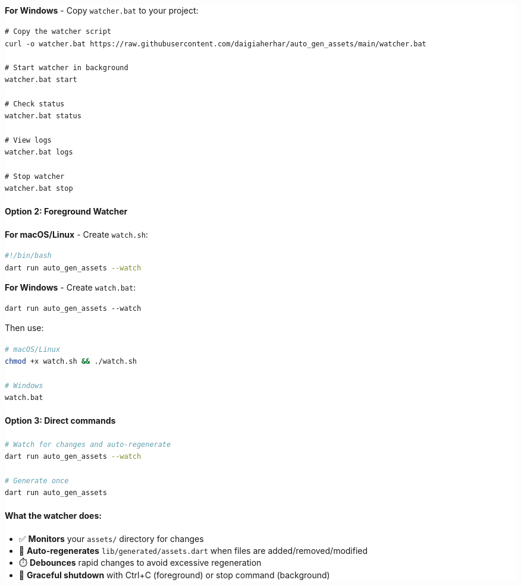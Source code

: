**For Windows** - Copy `watcher.bat` to your project:
```batch
# Copy the watcher script
curl -o watcher.bat https://raw.githubusercontent.com/daigiaherhar/auto_gen_assets/main/watcher.bat

# Start watcher in background
watcher.bat start

# Check status
watcher.bat status

# View logs
watcher.bat logs

# Stop watcher
watcher.bat stop
```

#### Option 2: Foreground Watcher

**For macOS/Linux** - Create `watch.sh`:
```bash
#!/bin/bash
dart run auto_gen_assets --watch
```

**For Windows** - Create `watch.bat`:
```batch
dart run auto_gen_assets --watch
```

Then use:
```bash
# macOS/Linux
chmod +x watch.sh && ./watch.sh

# Windows
watch.bat
```

#### Option 3: Direct commands
```bash
# Watch for changes and auto-regenerate
dart run auto_gen_assets --watch

# Generate once
dart run auto_gen_assets
```

#### What the watcher does:
- ✅ **Monitors** your `assets/` directory for changes
- 🔄 **Auto-regenerates** `lib/generated/assets.dart` when files are added/removed/modified
- ⏱️ **Debounces** rapid changes to avoid excessive regeneration
- 🛑 **Graceful shutdown** with Ctrl+C (foreground) or stop command (background)
